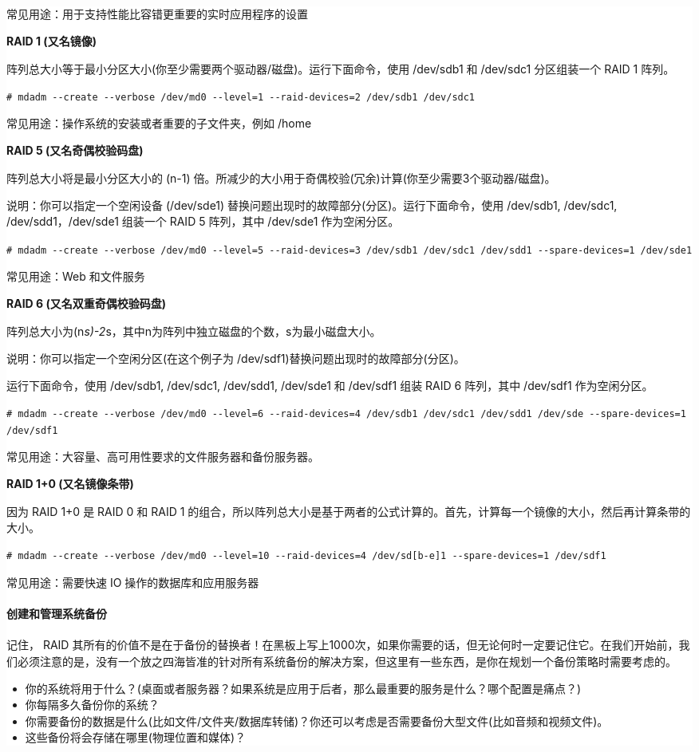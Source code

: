 常见用途：用于支持性能比容错更重要的实时应用程序的设置

**RAID 1 (又名镜像)**

阵列总大小等于最小分区大小(你至少需要两个驱动器/磁盘)。运行下面命令，使用 /dev/sdb1 和 /dev/sdc1 分区组装一个 RAID 1 阵列。

	# mdadm --create --verbose /dev/md0 --level=1 --raid-devices=2 /dev/sdb1 /dev/sdc1

常见用途：操作系统的安装或者重要的子文件夹，例如 /home

**RAID 5 (又名奇偶校验码盘)**

阵列总大小将是最小分区大小的 (n-1) 倍。所减少的大小用于奇偶校验(冗余)计算(你至少需要3个驱动器/磁盘)。

说明：你可以指定一个空闲设备 (/dev/sde1) 替换问题出现时的故障部分(分区)。运行下面命令，使用 /dev/sdb1, /dev/sdc1, /dev/sdd1，/dev/sde1 组装一个 RAID 5 阵列，其中 /dev/sde1 作为空闲分区。

    # mdadm --create --verbose /dev/md0 --level=5 --raid-devices=3 /dev/sdb1 /dev/sdc1 /dev/sdd1 --spare-devices=1 /dev/sde1

常见用途：Web 和文件服务

**RAID 6 (又名双重奇偶校验码盘)**

阵列总大小为(n*s)-2*s，其中n为阵列中独立磁盘的个数，s为最小磁盘大小。

说明：你可以指定一个空闲分区(在这个例子为 /dev/sdf1)替换问题出现时的故障部分(分区)。

运行下面命令，使用 /dev/sdb1, /dev/sdc1, /dev/sdd1, /dev/sde1 和 /dev/sdf1 组装 RAID 6 阵列，其中 /dev/sdf1 作为空闲分区。

    # mdadm --create --verbose /dev/md0 --level=6 --raid-devices=4 /dev/sdb1 /dev/sdc1 /dev/sdd1 /dev/sde --spare-devices=1 /dev/sdf1

常见用途：大容量、高可用性要求的文件服务器和备份服务器。

**RAID 1+0 (又名镜像条带)**

因为 RAID 1+0 是 RAID 0 和 RAID 1 的组合，所以阵列总大小是基于两者的公式计算的。首先，计算每一个镜像的大小，然后再计算条带的大小。

    # mdadm --create --verbose /dev/md0 --level=10 --raid-devices=4 /dev/sd[b-e]1 --spare-devices=1 /dev/sdf1

常见用途：需要快速 IO 操作的数据库和应用服务器

#### 创建和管理系统备份 ####

记住， RAID 其所有的价值不是在于备份的替换者！在黑板上写上1000次，如果你需要的话，但无论何时一定要记住它。在我们开始前，我们必须注意的是，没有一个放之四海皆准的针对所有系统备份的解决方案，但这里有一些东西，是你在规划一个备份策略时需要考虑的。

- 你的系统将用于什么？(桌面或者服务器？如果系统是应用于后者，那么最重要的服务是什么？哪个配置是痛点？)
- 你每隔多久备份你的系统？
- 你需要备份的数据是什么(比如文件/文件夹/数据库转储)？你还可以考虑是否需要备份大型文件(比如音频和视频文件)。
- 这些备份将会存储在哪里(物理位置和媒体)？
